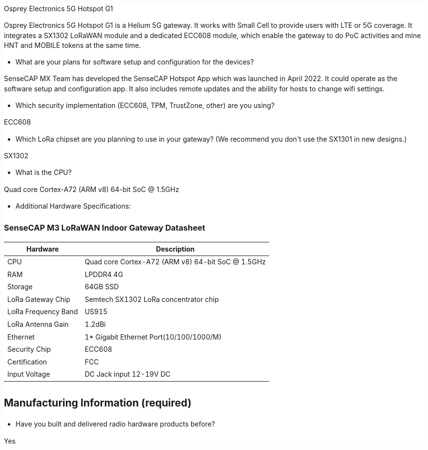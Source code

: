 Osprey Electronics 5G Hotspot G1

Osprey Electronics 5G Hotspot G1 is a Helium 5G gateway. It works with Small Cell to provide users with LTE or 5G coverage. It integrates a SX1302 LoRaWAN module and a dedicated ECC608 module, which enable the gateway to do PoC activities and mine HNT and MOBILE tokens at the same time. 

* What are your plans for software setup and configuration for the devices?

SenseCAP MX Team has developed the SenseCAP Hotspot App which was launched in April 2022. It could operate as the software setup and configuration app. It also includes remote updates and the ability for hosts to change wifi settings.

* Which security implementation (ECC608, TPM, TrustZone, other) are you using? 

ECC608

* Which LoRa chipset are you planning to use in your gateway? (We recommend you don't use the SX1301 in new designs.) 

SX1302

* What is the CPU? 

Quad core Cortex-A72 (ARM v8) 64-bit SoC @ 1.5GHz

* Additional Hardware Specifications: 

### SenseCAP M3 LoRaWAN Indoor Gateway Datasheet

|   Hardware   |   Description  | 
|  -  | -----------------  | 
| CPU  | Quad core Cortex-A72 (ARM v8) 64-bit SoC @ 1.5GHz |
| RAM  | LPDDR4 4G |
| Storage  | 64GB SSD |
| LoRa Gateway Chip  | Semtech SX1302 LoRa concentrator chip |
| LoRa Frequency Band  | US915 |
| LoRa Antenna Gain  | 1.2dBi |
| Ethernet  | 1* Gigabit Ethernet Port(10/100/1000/M) |
| Security Chip  | ECC608 |
| Certification  | FCC |
| Input Voltage  | DC Jack input 12-19V DC |


## Manufacturing Information (required)
* Have you built and delivered radio hardware products before?

Yes
